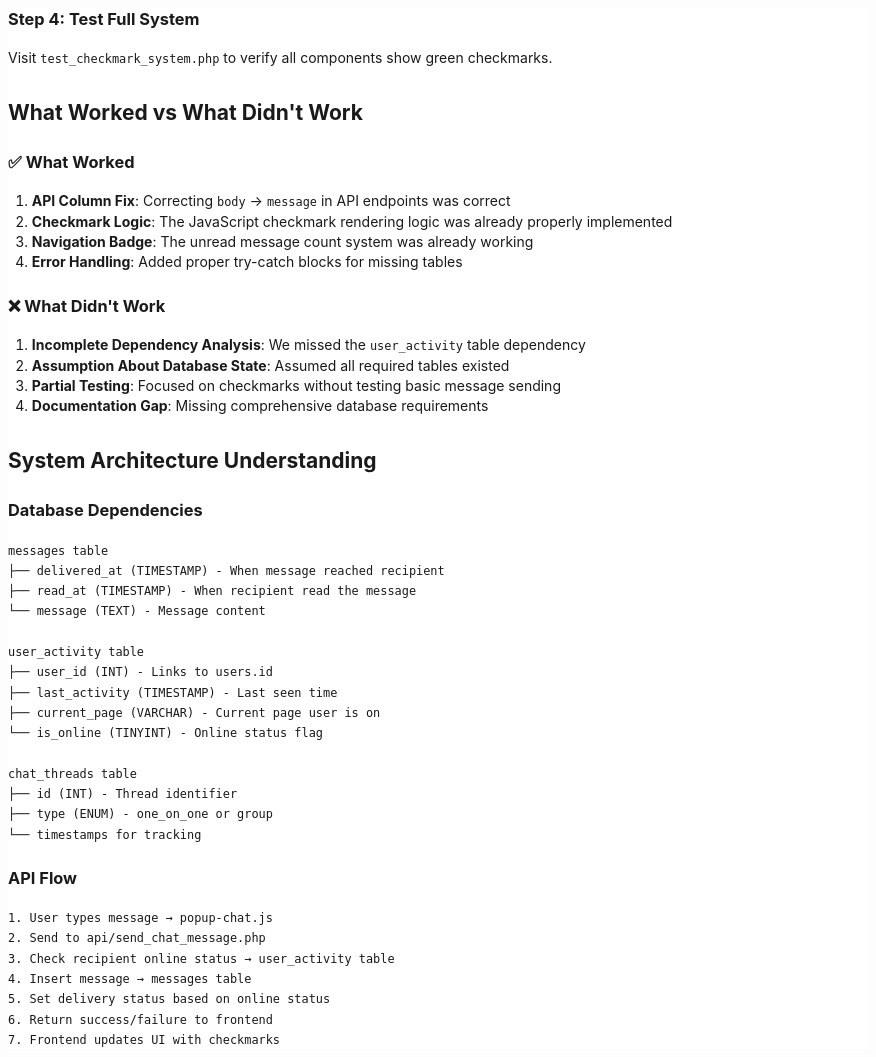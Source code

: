 ### **Step 4: Test Full System**
Visit `test_checkmark_system.php` to verify all components show green checkmarks.

## **What Worked vs What Didn't Work**

### **✅ What Worked**
1. **API Column Fix**: Correcting `body` → `message` in API endpoints was correct
2. **Checkmark Logic**: The JavaScript checkmark rendering logic was already properly implemented
3. **Navigation Badge**: The unread message count system was already working
4. **Error Handling**: Added proper try-catch blocks for missing tables

### **❌ What Didn't Work**
1. **Incomplete Dependency Analysis**: We missed the `user_activity` table dependency
2. **Assumption About Database State**: Assumed all required tables existed
3. **Partial Testing**: Focused on checkmarks without testing basic message sending
4. **Documentation Gap**: Missing comprehensive database requirements

## **System Architecture Understanding**

### **Database Dependencies**
```
messages table
├── delivered_at (TIMESTAMP) - When message reached recipient
├── read_at (TIMESTAMP) - When recipient read the message
└── message (TEXT) - Message content

user_activity table
├── user_id (INT) - Links to users.id
├── last_activity (TIMESTAMP) - Last seen time
├── current_page (VARCHAR) - Current page user is on
└── is_online (TINYINT) - Online status flag

chat_threads table
├── id (INT) - Thread identifier
├── type (ENUM) - one_on_one or group
└── timestamps for tracking
```

### **API Flow**
```
1. User types message → popup-chat.js
2. Send to api/send_chat_message.php
3. Check recipient online status → user_activity table
4. Insert message → messages table
5. Set delivery status based on online status
6. Return success/failure to frontend
7. Frontend updates UI with checkmarks
```

